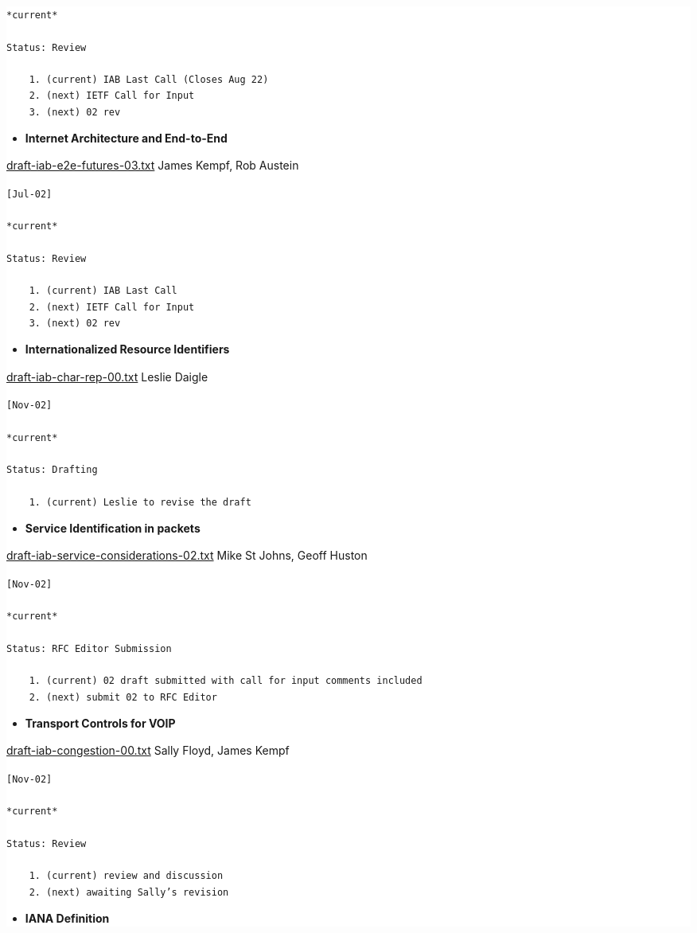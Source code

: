 	*current*  
	
	Status: Review
	
		1. (current) IAB Last Call (Closes Aug 22)
		2. (next) IETF Call for Input
		3. (next) 02 rev
+ **Internet Architecture and End-to-End**  

[draft-iab-e2e-futures-03.txt](http://www.ietf.org/internet-drafts/draft-iab-e2e-futures-03.txt)
	James Kempf, Rob Austein  
	
	[Jul-02]  
	
	*current*  
	
	Status: Review
	
		1. (current) IAB Last Call
		2. (next) IETF Call for Input
		3. (next) 02 rev
+ **Internationalized Resource Identifiers**  

[draft-iab-char-rep-00.txt](http://www.ietf.org/internet-drafts/draft-iab-char-rep-00.txt)
	Leslie Daigle  
	
	[Nov-02]  
	
	*current*  
	
	Status: Drafting
	
		1. (current) Leslie to revise the draft
+ **Service Identification in packets**  

[draft-iab-service-considerations-02.txt](http://www.ietf.org/internet-drafts/draft-iab-service-considerations-02.txt)
	Mike St Johns, Geoff Huston  
	
	[Nov-02]  
	
	*current*  
	
	Status: RFC Editor Submission
	
		1. (current) 02 draft submitted with call for input comments included
		2. (next) submit 02 to RFC Editor
+ **Transport Controls for VOIP**  

[draft-iab-congestion-00.txt](http://www.ietf.org/internet-drafts/draft-iab-congestion-00.txt)
	Sally Floyd, James Kempf  
	
	[Nov-02]  
	
	*current*  
	
	Status: Review
	
		1. (current) review and discussion
		2. (next) awaiting Sally’s revision
+ **IANA Definition**  

